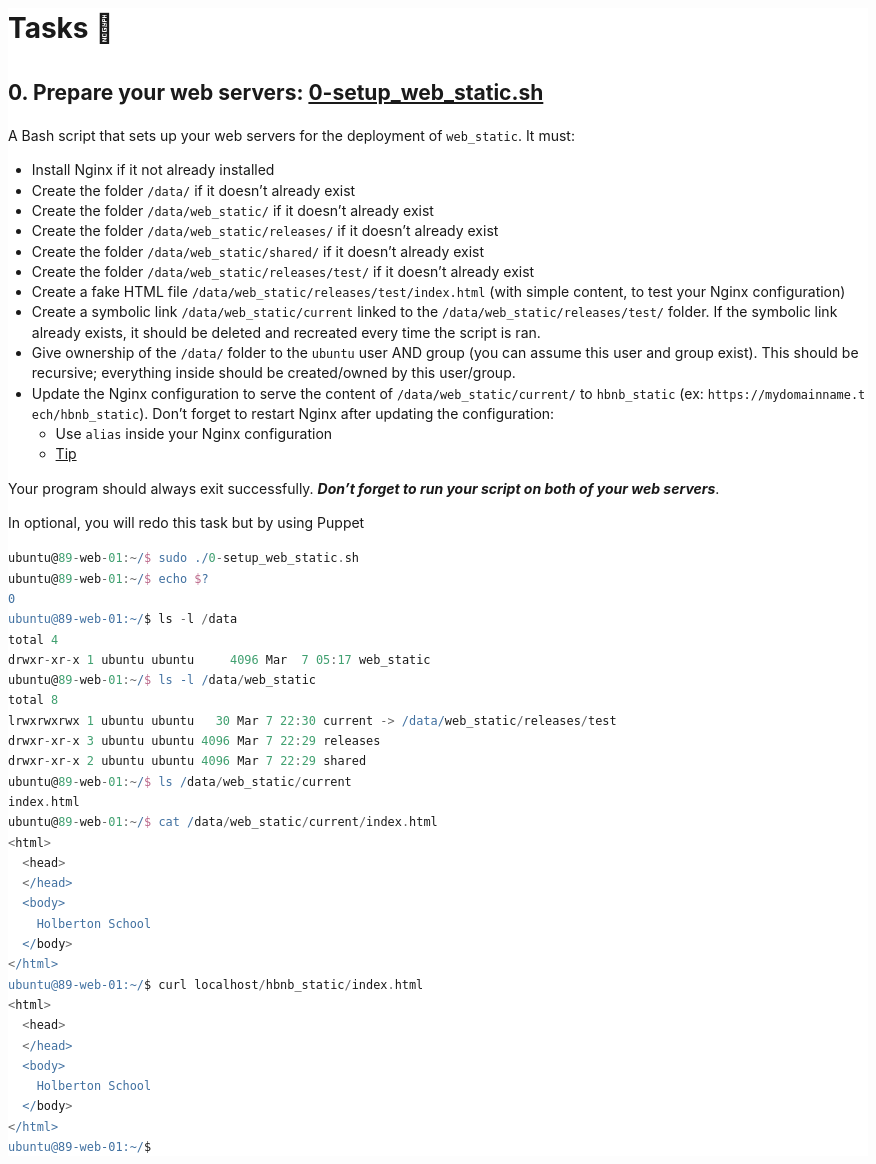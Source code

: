 # Tasks 📃
## 0. Prepare your web servers: [0-setup_web_static.sh](https://github.com/elyse502/AirBnB_clone_v2/blob/master/0-setup_web_static.sh)
A Bash script that sets up your web servers for the deployment of `web_static`. It must:
* Install Nginx if it not already installed
* Create the folder `/data/` if it doesn’t already exist
* Create the folder `/data/web_static/` if it doesn’t already exist
* Create the folder `/data/web_static/releases/` if it doesn’t already exist
* Create the folder `/data/web_static/shared/` if it doesn’t already exist
* Create the folder `/data/web_static/releases/test/` if it doesn’t already exist
* Create a fake HTML file `/data/web_static/releases/test/index.html` (with simple content, to test your Nginx configuration)
* Create a symbolic link `/data/web_static/current` linked to the `/data/web_static/releases/test/` folder. If the symbolic link already exists, it should be deleted and recreated every time the script is ran.
* Give ownership of the `/data/` folder to the `ubuntu` user AND group (you can assume this user and group exist). This should be recursive; everything inside should be created/owned by this user/group.
* Update the Nginx configuration to serve the content of `/data/web_static/current/` to `hbnb_static` (ex: `https://mydomainname.tech/hbnb_static`). Don’t forget to restart Nginx after updating the configuration:
   * Use `alias` inside your Nginx configuration
   * [Tip](https://stackoverflow.com/questions/10631933/nginx-static-file-serving-confusion-with-root-alias)

Your program should always exit successfully. **_Don’t forget to run your script on both of your web servers_**.

In optional, you will redo this task but by using Puppet
```groovy
ubuntu@89-web-01:~/$ sudo ./0-setup_web_static.sh
ubuntu@89-web-01:~/$ echo $?
0
ubuntu@89-web-01:~/$ ls -l /data
total 4
drwxr-xr-x 1 ubuntu ubuntu     4096 Mar  7 05:17 web_static
ubuntu@89-web-01:~/$ ls -l /data/web_static
total 8
lrwxrwxrwx 1 ubuntu ubuntu   30 Mar 7 22:30 current -> /data/web_static/releases/test
drwxr-xr-x 3 ubuntu ubuntu 4096 Mar 7 22:29 releases
drwxr-xr-x 2 ubuntu ubuntu 4096 Mar 7 22:29 shared
ubuntu@89-web-01:~/$ ls /data/web_static/current
index.html
ubuntu@89-web-01:~/$ cat /data/web_static/current/index.html
<html>
  <head>
  </head>
  <body>
    Holberton School
  </body>
</html>
ubuntu@89-web-01:~/$ curl localhost/hbnb_static/index.html
<html>
  <head>
  </head>
  <body>
    Holberton School
  </body>
</html>
ubuntu@89-web-01:~/$ 
```
